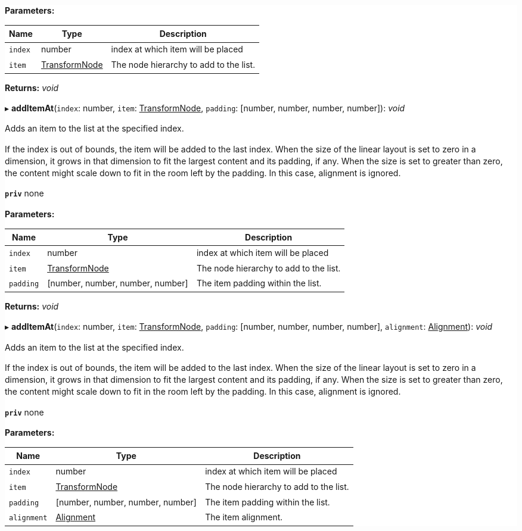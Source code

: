 **Parameters:**

Name | Type | Description |
------ | ------ | ------ |
`index` | number | index at which item will be placed |
`item` | [TransformNode](_lumin_.transformnode.md) | The node hierarchy to add to the list.  |

**Returns:** *void*

▸ **addItemAt**(`index`: number, `item`: [TransformNode](_lumin_.transformnode.md), `padding`: [number, number, number, number]): *void*

Adds an item to the list at the specified index.

If the index is out of bounds, the item will be added
to the last index.
When the size of the linear layout is set to zero
in a dimension, it grows in that dimension to fit
the largest content and its padding, if any.
When the size is set to greater than zero, the content
might scale down to fit in the room left by the padding.
In this case, alignment is ignored.

**`priv`** none

**Parameters:**

Name | Type | Description |
------ | ------ | ------ |
`index` | number | index at which item will be placed |
`item` | [TransformNode](_lumin_.transformnode.md) | The node hierarchy to add to the list. |
`padding` | [number, number, number, number] | The item padding within the list.  |

**Returns:** *void*

▸ **addItemAt**(`index`: number, `item`: [TransformNode](_lumin_.transformnode.md), `padding`: [number, number, number, number], `alignment`: [Alignment](_lumin_.ui.alignment.md)): *void*

Adds an item to the list at the specified index.

If the index is out of bounds, the item will be added
to the last index.
When the size of the linear layout is set to zero
in a dimension, it grows in that dimension to fit
the largest content and its padding, if any.
When the size is set to greater than zero, the content
might scale down to fit in the room left by the padding.
In this case, alignment is ignored.

**`priv`** none

**Parameters:**

Name | Type | Description |
------ | ------ | ------ |
`index` | number | index at which item will be placed |
`item` | [TransformNode](_lumin_.transformnode.md) | The node hierarchy to add to the list. |
`padding` | [number, number, number, number] | The item padding within the list. |
`alignment` | [Alignment](_lumin_.ui.alignment.md) | The item alignment.  |

